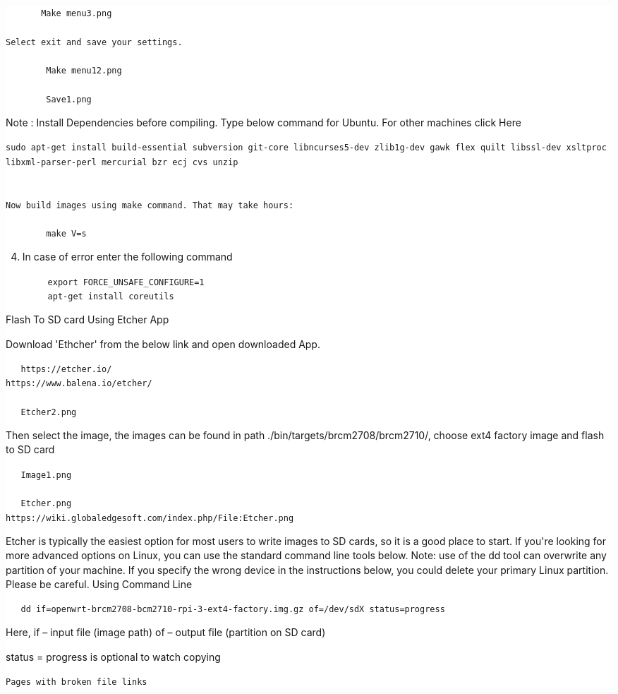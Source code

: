            Make menu3.png

    Select exit and save your settings.

            Make menu12.png

            Save1.png


Note : Install Dependencies before compiling. Type below command for Ubuntu. For other machines click Here

    sudo apt-get install build-essential subversion git-core libncurses5-dev zlib1g-dev gawk flex quilt libssl-dev xsltproc libxml-parser-perl mercurial bzr ecj cvs unzip


    Now build images using make command. That may take hours: 

            make V=s 


4. In case of error enter the following command

            export FORCE_UNSAFE_CONFIGURE=1
            apt-get install coreutils

Flash To SD card
Using Etcher App

Download 'Ethcher' from the below link and open downloaded App.

       https://etcher.io/
	https://www.balena.io/etcher/

       Etcher2.png

Then select the image, the images can be found in path ./bin/targets/brcm2708/brcm2710/, choose ext4 factory image and flash to SD card

       Image1.png

       Etcher.png
	https://wiki.globaledgesoft.com/index.php/File:Etcher.png


Etcher is typically the easiest option for most users to write images to SD cards, so it is a good place to start. If you're looking for more advanced options on Linux, you can use the standard command line tools below. Note: use of the dd tool can overwrite any partition of your machine. If you specify the wrong device in the instructions below, you could delete your primary Linux partition. Please be careful.
Using Command Line

       dd if=openwrt-brcm2708-bcm2710-rpi-3-ext4-factory.img.gz of=/dev/sdX status=progress

Here, if – input file (image path) of – output file (partition on SD card)

status = progress is optional to watch copying


    Pages with broken file links




